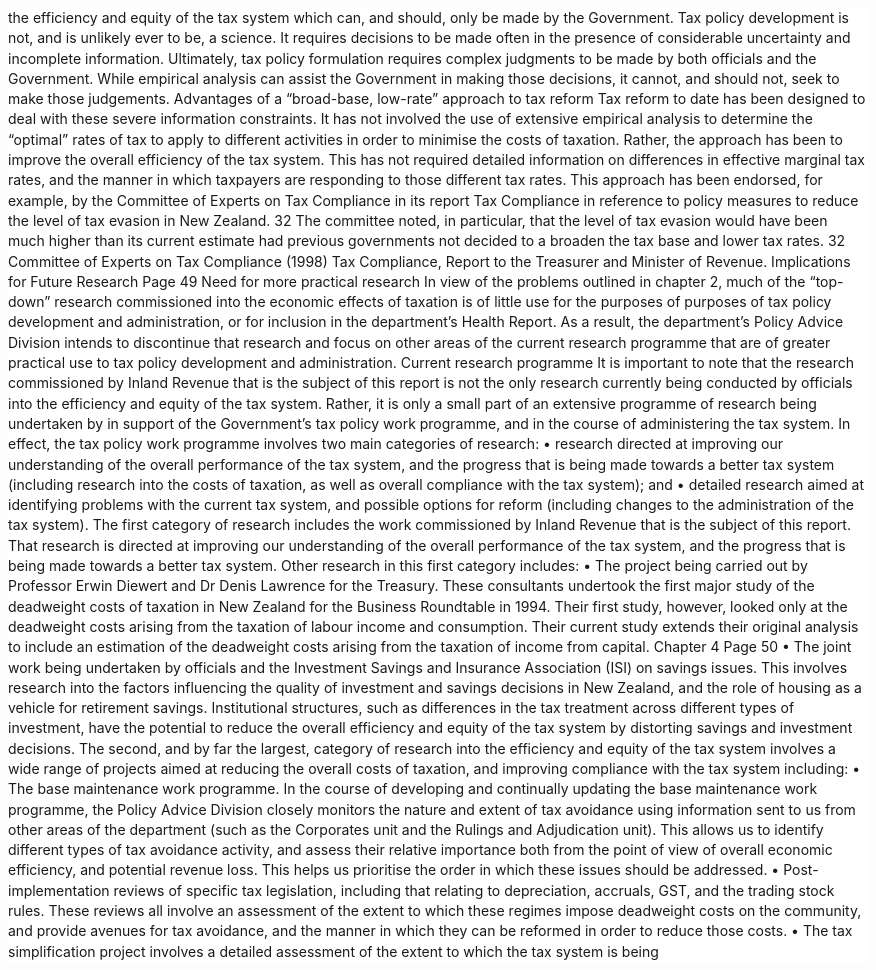 the efficiency and equity of the tax system which can, and should, only be made by the Government. Tax policy development is not, and is unlikely ever to be, a science. It requires decisions to be made often in the presence of considerable uncertainty and incomplete information. Ultimately, tax policy formulation requires complex judgments to be made by both officials and the Government. While empirical analysis can assist the Government in making those decisions, it cannot, and should not, seek to make those judgements. Advantages of a “broad-base, low-rate” approach to tax reform Tax reform to date has been designed to deal with these severe information constraints. It has not involved the use of extensive empirical analysis to determine the “optimal” rates of tax to apply to different activities in order to minimise the costs of taxation. Rather, the approach has been to improve the overall efficiency of the tax system. This has not required detailed information on differences in effective marginal tax rates, and the manner in which taxpayers are responding to those different tax rates. This approach has been endorsed, for example, by the Committee of Experts on Tax Compliance in its report Tax Compliance in reference to policy measures to reduce the level of tax evasion in New Zealand. 32 The committee noted, in particular, that the level of tax evasion would have been much higher than its current estimate had previous governments not decided to a broaden the tax base and lower tax rates. 32 Committee of Experts on Tax Compliance (1998) Tax Compliance, Report to the Treasurer and Minister of Revenue. Implications for Future Research Page 49 Need for more practical research In view of the problems outlined in chapter 2, much of the “top-down” research commissioned into the economic effects of taxation is of little use for the purposes of purposes of tax policy development and administration, or for inclusion in the department’s Health Report. As a result, the department’s Policy Advice Division intends to discontinue that research and focus on other areas of the current research programme that are of greater practical use to tax policy development and administration. Current research programme It is important to note that the research commissioned by Inland Revenue that is the subject of this report is not the only research currently being conducted by officials into the efficiency and equity of the tax system. Rather, it is only a small part of an extensive programme of research being undertaken by in support of the Government’s tax policy work programme, and in the course of administering the tax system. In effect, the tax policy work programme involves two main categories of research: • research directed at improving our understanding of the overall performance of the tax system, and the progress that is being made towards a better tax system (including research into the costs of taxation, as well as overall compliance with the tax system); and • detailed research aimed at identifying problems with the current tax system, and possible options for reform (including changes to the administration of the tax system). The first category of research includes the work commissioned by Inland Revenue that is the subject of this report. That research is directed at improving our understanding of the overall performance of the tax system, and the progress that is being made towards a better tax system. Other research in this first category includes: • The project being carried out by Professor Erwin Diewert and Dr Denis Lawrence for the Treasury. These consultants undertook the first major study of the deadweight costs of taxation in New Zealand for the Business Roundtable in 1994. Their first study, however, looked only at the deadweight costs arising from the taxation of labour income and consumption. Their current study extends their original analysis to include an estimation of the deadweight costs arising from the taxation of income from capital. Chapter 4 Page 50 • The joint work being undertaken by officials and the Investment Savings and Insurance Association (ISI) on savings issues. This involves research into the factors influencing the quality of investment and savings decisions in New Zealand, and the role of housing as a vehicle for retirement savings. Institutional structures, such as differences in the tax treatment across different types of investment, have the potential to reduce the overall efficiency and equity of the tax system by distorting savings and investment decisions. The second, and by far the largest, category of research into the efficiency and equity of the tax system involves a wide range of projects aimed at reducing the overall costs of taxation, and improving compliance with the tax system including: • The base maintenance work programme. In the course of developing and continually updating the base maintenance work programme, the Policy Advice Division closely monitors the nature and extent of tax avoidance using information sent to us from other areas of the department (such as the Corporates unit and the Rulings and Adjudication unit). This allows us to identify different types of tax avoidance activity, and assess their relative importance both from the point of view of overall economic efficiency, and potential revenue loss. This helps us prioritise the order in which these issues should be addressed. • Post-implementation reviews of specific tax legislation, including that relating to depreciation, accruals, GST, and the trading stock rules. These reviews all involve an assessment of the extent to which these regimes impose deadweight costs on the community, and provide avenues for tax avoidance, and the manner in which they can be reformed in order to reduce those costs. • The tax simplification project involves a detailed assessment of the extent to which the tax system is being